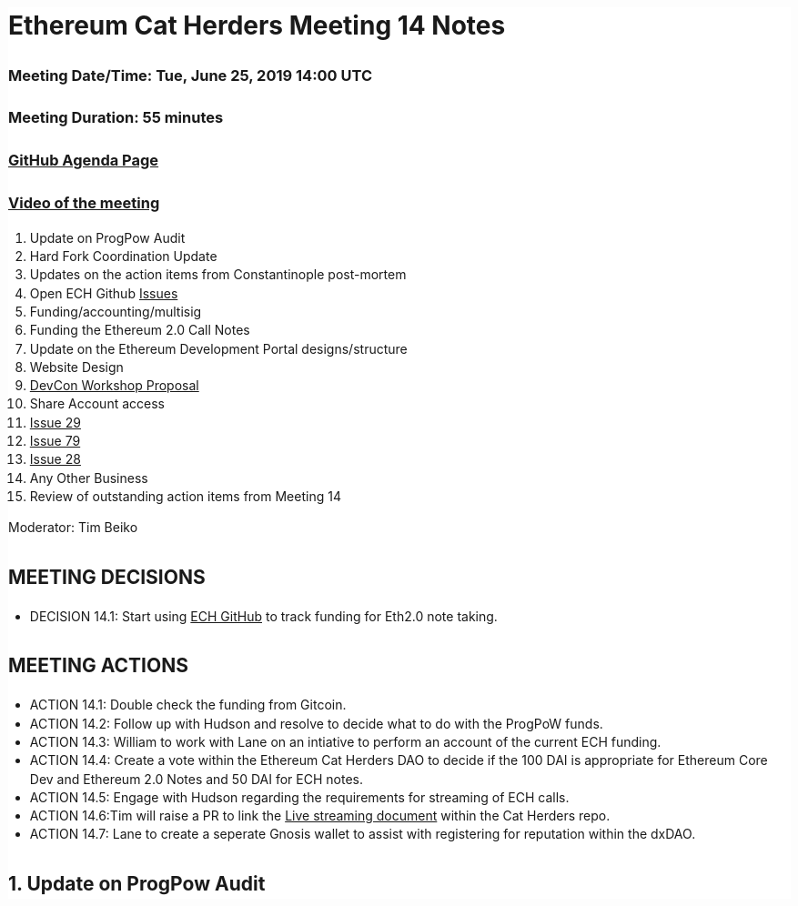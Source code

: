 # Ethereum Cat Herders Meeting 14 Notes
### Meeting Date/Time: Tue, June 25, 2019 14:00 UTC
### Meeting Duration: 55 minutes
### [GitHub Agenda Page](https://github.com/ethereum-cat-herders/PM/issues/75)
### [Video of the meeting](https://www.youtube.com/watch?v=CG9UPmq1PEk)

1. Update on ProgPow Audit
1. Hard Fork Coordination Update
1. Updates on the action items from Constantinople post-mortem
1. Open ECH Github [Issues](https://github.com/ethereum-cat-herders/PM/issues)
1. Funding/accounting/multisig
1. Funding the Ethereum 2.0 Call Notes
1. Update on the Ethereum Development Portal designs/structure
1. Website Design
1. [DevCon Workshop Proposal](https://docs.google.com/document/d/1IGPx2xGcdChUPdExWKCC5ejr8X_wIxf_NeIHmtpB5mQ/edit#)
1. Share Account access
1. [Issue 29](https://github.com/ethereum-cat-herders/PM/issues/29)
1. [Issue 79](https://github.com/ethereum-cat-herders/PM/issues/79)
1. [Issue 28](https://github.com/ethereum-cat-herders/PM/issues/28)
1. Any Other Business
1. Review of outstanding action items from Meeting 14

Moderator: Tim Beiko

## MEETING DECISIONS
- DECISION 14.1: Start using [ECH GitHub](https://github.com/ethereum-cat-herders/funding/issues) to track funding for Eth2.0 note taking.

## MEETING ACTIONS
- ACTION 14.1: Double check the funding from Gitcoin.
- ACTION 14.2: Follow up with Hudson and resolve to decide what to do with the ProgPoW funds.
- ACTION 14.3: William to work with Lane on an intiative to perform an account of the current ECH funding.
- ACTION 14.4: Create a vote within the Ethereum Cat Herders DAO to decide if the 100 DAI is appropriate for Ethereum Core Dev and Ethereum 2.0 Notes and 50 DAI for ECH notes.
- ACTION 14.5: Engage with Hudson regarding the requirements for streaming of ECH calls.
- ACTION 14.6:Tim will raise a PR to link the [Live streaming document](https://docs.google.com/document/d/1dF_Drs56ErV6wJgFmbzpdN-cINshKCsB61D92NS2JDg/edit) within the Cat Herders repo.
- ACTION 14.7: Lane to create a seperate Gnosis wallet to assist with registering for reputation within the dxDAO.

## 1. Update on ProgPow Audit
